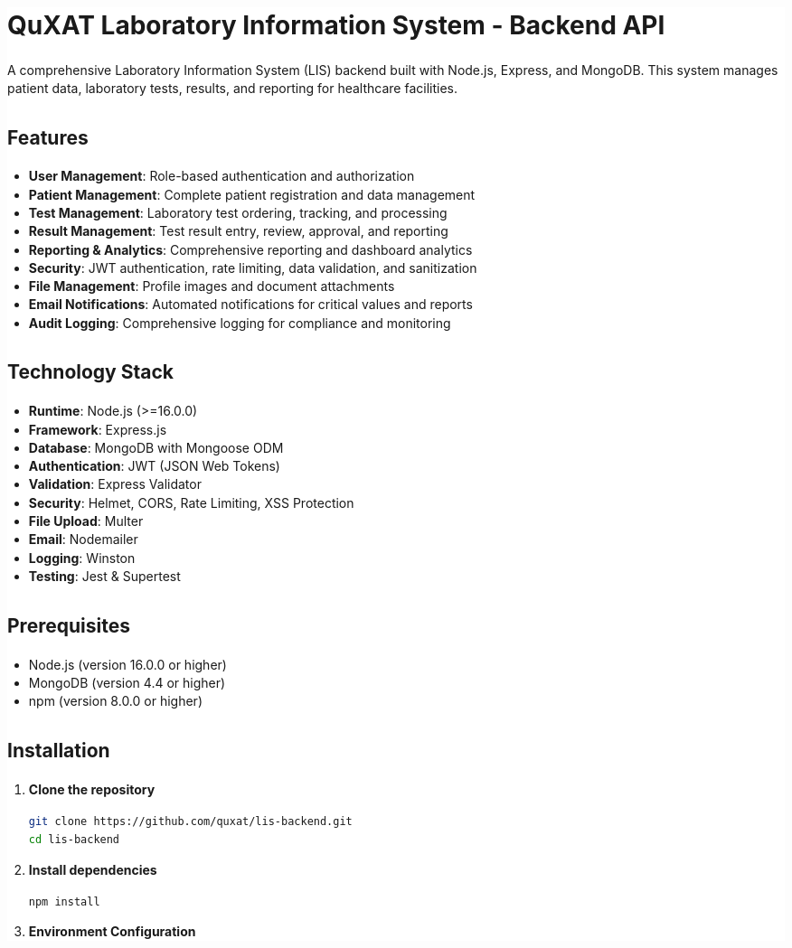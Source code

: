 # QuXAT Laboratory Information System - Backend API

A comprehensive Laboratory Information System (LIS) backend built with Node.js, Express, and MongoDB. This system manages patient data, laboratory tests, results, and reporting for healthcare facilities.

## Features

- **User Management**: Role-based authentication and authorization
- **Patient Management**: Complete patient registration and data management
- **Test Management**: Laboratory test ordering, tracking, and processing
- **Result Management**: Test result entry, review, approval, and reporting
- **Reporting & Analytics**: Comprehensive reporting and dashboard analytics
- **Security**: JWT authentication, rate limiting, data validation, and sanitization
- **File Management**: Profile images and document attachments
- **Email Notifications**: Automated notifications for critical values and reports
- **Audit Logging**: Comprehensive logging for compliance and monitoring

## Technology Stack

- **Runtime**: Node.js (>=16.0.0)
- **Framework**: Express.js
- **Database**: MongoDB with Mongoose ODM
- **Authentication**: JWT (JSON Web Tokens)
- **Validation**: Express Validator
- **Security**: Helmet, CORS, Rate Limiting, XSS Protection
- **File Upload**: Multer
- **Email**: Nodemailer
- **Logging**: Winston
- **Testing**: Jest & Supertest

## Prerequisites

- Node.js (version 16.0.0 or higher)
- MongoDB (version 4.4 or higher)
- npm (version 8.0.0 or higher)

## Installation

1. **Clone the repository**
   ```bash
   git clone https://github.com/quxat/lis-backend.git
   cd lis-backend
   ```

2. **Install dependencies**
   ```bash
   npm install
   ```

3. **Environment Configuration**
   